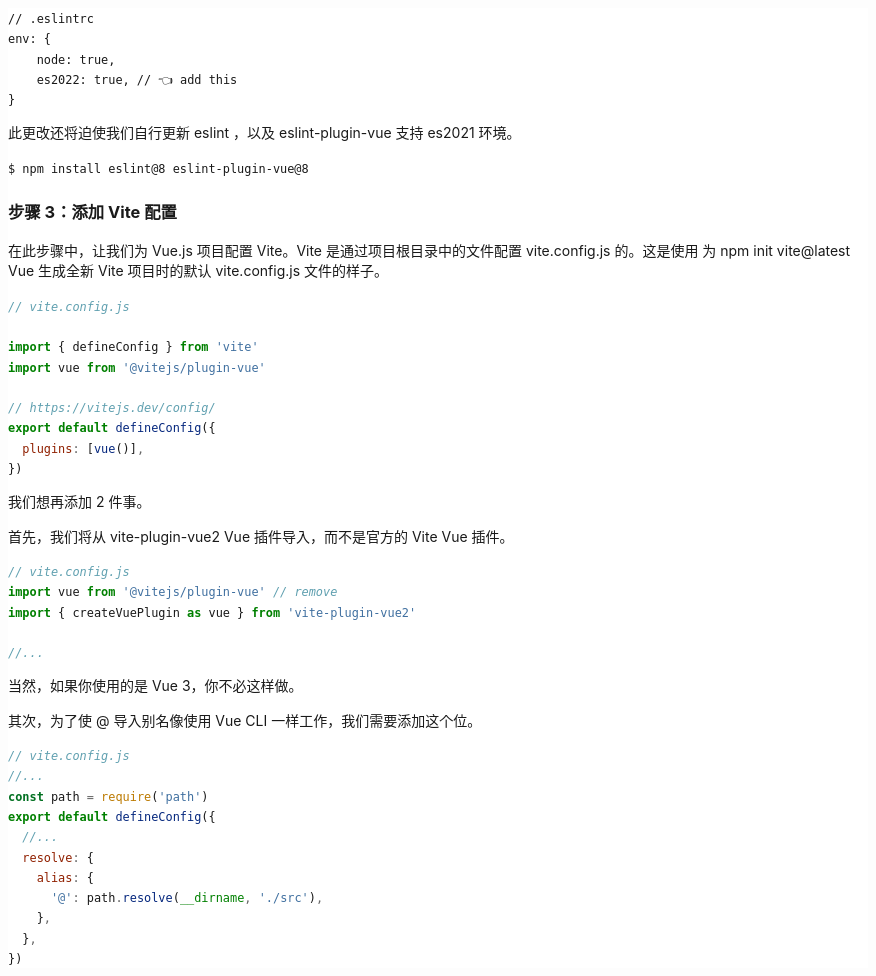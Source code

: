 ```jsonc
// .eslintrc
env: {
    node: true,
    es2022: true, // 👈 add this
}
```

此更改还将迫使我们自行更新 eslint ，以及 eslint-plugin-vue 支持 es2021 环境。

```bash
$ npm install eslint@8 eslint-plugin-vue@8
```

### 步骤 3：添加 Vite 配置

在此步骤中，让我们为 Vue.js 项目配置 Vite。Vite 是通过项目根目录中的文件配置 vite.config.js 的。这是使用 为 npm init vite@latest Vue 生成全新 Vite 项目时的默认 vite.config.js 文件的样子。

```javascript
// vite.config.js

import { defineConfig } from 'vite'
import vue from '@vitejs/plugin-vue'

// https://vitejs.dev/config/
export default defineConfig({
  plugins: [vue()],
})
```

我们想再添加 2 件事。

首先，我们将从 vite-plugin-vue2 Vue 插件导入，而不是官方的 Vite Vue 插件。

```javascript
// vite.config.js
import vue from '@vitejs/plugin-vue' // remove
import { createVuePlugin as vue } from 'vite-plugin-vue2'

//...
```

当然，如果你使用的是 Vue 3，你不必这样做。

其次，为了使 @ 导入别名像使用 Vue CLI 一样工作，我们需要添加这个位。

```javascript
// vite.config.js
//...
const path = require('path')
export default defineConfig({
  //...
  resolve: {
    alias: {
      '@': path.resolve(__dirname, './src'),
    },
  },
})
```
